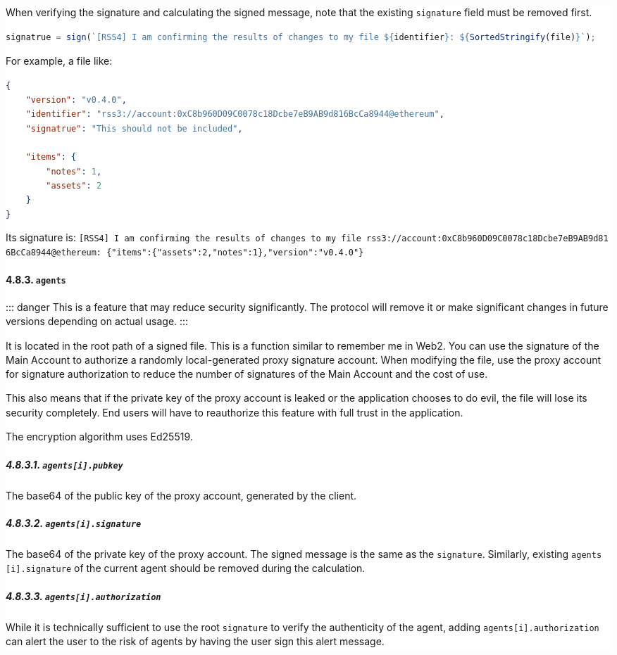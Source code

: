 When verifying the signature and calculating the signed message, note that the existing `signature` field must be removed first.

```ts
signatrue = sign(`[RSS4] I am confirming the results of changes to my file ${identifier}: ${SortedStringify(file)}`);
```

For example, a file like:

```json
{
    "version": "v0.4.0",
    "identifier": "rss3://account:0xC8b960D09C0078c18Dcbe7eB9AB9d816BcCa8944@ethereum",
    "signatrue": "This should not be included",

    "items": {
        "notes": 1,
        "assets": 2
    }
}
```

Its signature is: `[RSS4] I am confirming the results of changes to my file rss3://account:0xC8b960D09C0078c18Dcbe7eB9AB9d816BcCa8944@ethereum: {"items":{"assets":2,"notes":1},"version":"v0.4.0"}`

#### 4.8.3. `agents`

::: danger
This is a feature that may reduce security significantly. The protocol will remove it or make significant changes in future versions depending on actual usage.
:::

It is located in the root path of a signed file. This is a function similar to remember me in Web2. You can use the signature of the Main Account to authorize a randomly local-generated proxy signature account. When modifying the file, use the proxy account for signature authorization to reduce the number of signatures of the Main Account and the cost of use.

This also means that if the private key of the proxy account is leaked or the application chooses to do evil, the file will lose its security completely. End users will have to reauthorize this feature with full trust in the application.

The encryption algorithm uses Ed25519.

##### 4.8.3.1. `agents[i].pubkey`

The base64 of the public key of the proxy account, generated by the client.

##### 4.8.3.2. `agents[i].signature`

The base64 of the private key of the proxy account. The signed message is the same as the `signature`. Similarly, existing `agents[i].signature` of the current agent should be removed during the calculation.

##### 4.8.3.3. `agents[i].authorization`

While it is technically sufficient to use the root `signature` to verify the authenticity of the agent, adding `agents[i].authorization` can alert the user to the risk of agents by having the user sign this alert message.

